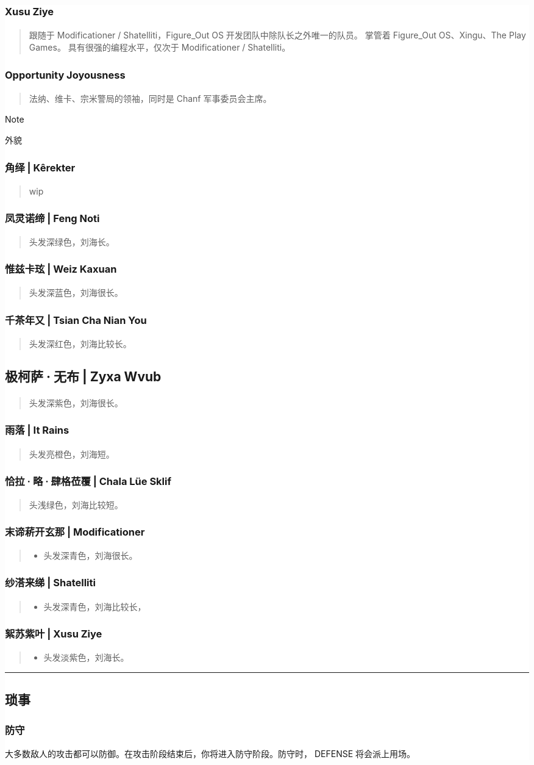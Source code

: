 ### Xusu Ziye
> 跟随于 Modificationer / Shatelliti，Figure_Out OS 开发团队中除队长之外唯一的队员。
> 掌管着 Figure_Out OS、Xingu、The Play Games。
> 具有很强的编程水平，仅次于 Modificationer / Shatelliti。

### Opportunity Joyousness
> 法纳、维卡、宗米警局的领袖，同时是 Chanf 军事委员会主席。

> [!note]
> 外貌

### 角绎 | Kêrekter
> wip

### 凤灵诺缔 | Feng Noti
> 头发深绿色，刘海长。

### 惟兹卡玹 | Weiz Kaxuan
> 头发深蓝色，刘海很长。

### 千茶年又 | Tsian Cha Nian You
> 头发深红色，刘海比较长。

## 极柯萨 · 无布 | Zyxa Wvub
> 头发深紫色，刘海很长。

### 雨落 | It Rains
> 头发亮橙色，刘海短。

### 恰拉 · 略 · 肆格莅覆 | Chala Lüe Sklif
> 头浅绿色，刘海比较短。

### 末谛菥开玄那 | Modificationer
> - 头发深青色，刘海很长。

### 纱溚来绨 | Shatelliti
> - 头发深青色，刘海比较长，

### 絮苏紫叶 | Xusu Ziye
> - 头发淡紫色，刘海长。

-----------------
## 琐事

### 防守
大多数敌人的攻击都可以防御。在攻击阶段结束后，你将进入防守阶段。防守时， DEFENSE 将会派上用场。
